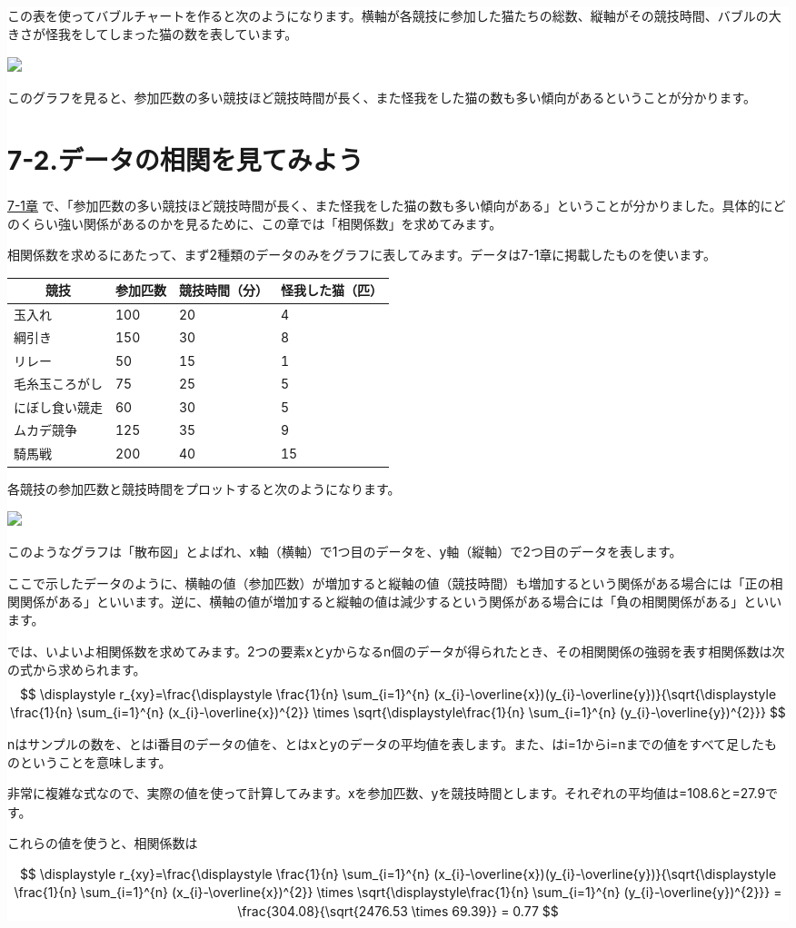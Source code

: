 
この表を使ってバブルチャートを作ると次のようになります。横軸が各競技に参加した猫たちの総数、縦軸がその競技時間、バブルの大きさが怪我をしてしまった猫の数を表しています。

[![](https://bellcurve.jp/statistics/wp-content/uploads/2019/01/fig2.png)](https://bellcurve.jp/statistics/wp-content/uploads/2019/01/fig2.png)

このグラフを見ると、参加匹数の多い競技ほど競技時間が長く、また怪我をした猫の数も多い傾向があるということが分かります。

# 7-2.データの相関を見てみよう
[7-1章](https://bellcurve.jp/statistics/course/20066.html) で、「参加匹数の多い競技ほど競技時間が長く、また怪我をした猫の数も多い傾向がある」ということが分かりました。具体的にどのくらい強い関係があるのかを見るために、この章では「相関係数」を求めてみます。

相関係数を求めるにあたって、まず2種類のデータのみをグラフに表してみます。データは7-1章に掲載したものを使います。

| 競技 | 参加匹数 | 競技時間（分） | 怪我した猫（匹） |
| --- | --- | --- | --- |
| 玉入れ | 100 | 20 | 4 |
| 綱引き | 150 | 30 | 8 |
| リレー | 50 | 15 | 1 |
| 毛糸玉ころがし | 75 | 25 | 5 |
| にぼし食い競走 | 60 | 30 | 5 |
| ムカデ競争 | 125 | 35 | 9 |
| 騎馬戦 | 200 | 40 | 15 |

各競技の参加匹数と競技時間をプロットすると次のようになります。

[![](https://bellcurve.jp/statistics/wp-content/uploads/2019/01/795316b92fc766b0181f6fef074f03fa.png)](https://bellcurve.jp/statistics/wp-content/uploads/2019/01/795316b92fc766b0181f6fef074f03fa.png)

このようなグラフは「散布図」とよばれ、x軸（横軸）で1つ目のデータを、y軸（縦軸）で2つ目のデータを表します。

ここで示したデータのように、横軸の値（参加匹数）が増加すると縦軸の値（競技時間）も増加するという関係がある場合には「正の相関関係がある」といいます。逆に、横軸の値が増加すると縦軸の値は減少するという関係がある場合には「負の相関関係がある」といいます。

では、いよいよ相関係数を求めてみます。2つの要素xとyからなるn個のデータが得られたとき、その相関関係の強弱を表す相関係数は次の式から求められます。
$$  \displaystyle r_{xy}=\frac{\displaystyle \frac{1}{n} \sum_{i=1}^{n} (x_{i}-\overline{x})(y_{i}-\overline{y})}{\sqrt{\displaystyle \frac{1}{n} \sum_{i=1}^{n} (x_{i}-\overline{x})^{2}} \times \sqrt{\displaystyle\frac{1}{n} \sum_{i=1}^{n} (y_{i}-\overline{y})^{2}}} $$



nはサンプルの数を、とはi番目のデータの値を、とはxとyのデータの平均値を表します。また、はi=1からi=nまでの値をすべて足したものということを意味します。

非常に複雑な式なので、実際の値を使って計算してみます。xを参加匹数、yを競技時間とします。それぞれの平均値は=108.6と=27.9です。

これらの値を使うと、相関係数は

$$ \displaystyle r_{xy}=\frac{\displaystyle \frac{1}{n} \sum_{i=1}^{n} (x_{i}-\overline{x})(y_{i}-\overline{y})}{\sqrt{\displaystyle \frac{1}{n} \sum_{i=1}^{n} (x_{i}-\overline{x})^{2}} \times \sqrt{\displaystyle\frac{1}{n} \sum_{i=1}^{n} (y_{i}-\overline{y})^{2}}} = \frac{304.08}{\sqrt{2476.53 \times 69.39}} = 0.77 $$

